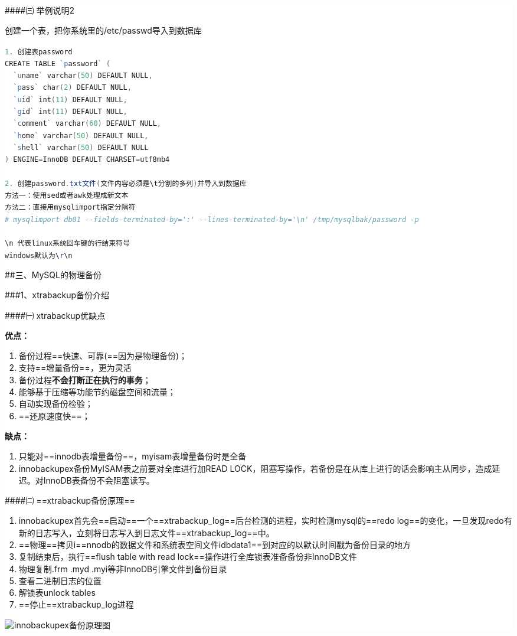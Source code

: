 ####㈢ 举例说明2

创建一个表，把你系统里的/etc/passwd导入到数据库

```powershell
1. 创建表password
CREATE TABLE `password` (
  `uname` varchar(50) DEFAULT NULL,
  `pass` char(2) DEFAULT NULL,
  `uid` int(11) DEFAULT NULL,
  `gid` int(11) DEFAULT NULL,
  `comment` varchar(60) DEFAULT NULL,
  `home` varchar(50) DEFAULT NULL,
  `shell` varchar(50) DEFAULT NULL
) ENGINE=InnoDB DEFAULT CHARSET=utf8mb4 

2. 创建password.txt文件(文件内容必须是\t分割的多列)并导入到数据库
方法一：使用sed或者awk处理成新文本
方法二：直接用mysqlimport指定分隔符
# mysqlimport db01 --fields-terminated-by=':' --lines-terminated-by='\n' /tmp/mysqlbak/password -p

\n 代表linux系统回车键的行结束符号
windows默认为\r\n
```

##三、MySQL的物理备份

###1、xtrabackup备份介绍

####㈠ xtrabackup优缺点

**优点：** 

1. 备份过程==快速、可靠(==因为是物理备份)；
2. 支持==增量备份==，更为灵活
3. 备份过程**不会打断正在执行的事务**；
4. 能够基于压缩等功能节约磁盘空间和流量；
5. 自动实现备份检验；
6. ==还原速度快==； 

**缺点：**

1.  只能对==innodb表增量备份==，myisam表增量备份时是全备
2. innobackupex备份MyISAM表之前要对全库进行加READ LOCK，阻塞写操作，若备份是在从库上进行的话会影响主从同步，造成延迟。对InnoDB表备份不会阻塞读写。

####㈡ ==xtrabackup备份原理==

1. innobackupex首先会==启动==一个==xtrabackup_log==后台检测的进程，实时检测mysql的==redo log==的变化，一旦发现redo有新的日志写入，立刻将日志写入到日志文件==xtrabackup_log==中。
2. ==物理==拷贝i==nnodb的数据文件和系统表空间文件idbdata1==到对应的以默认时间戳为备份目录的地方
3. 复制结束后，执行==flush table with read lock==操作进行全库锁表准备备份非InnoDB文件
4. 物理复制.frm .myd .myi等非InnoDB引擎文件到备份目录
5. 查看二进制日志的位置
6. 解锁表unlock tables
7. ==停止==xtrabackup_log进程

![innobackupex备份原理图](/innobackupex备份原理图.png)
